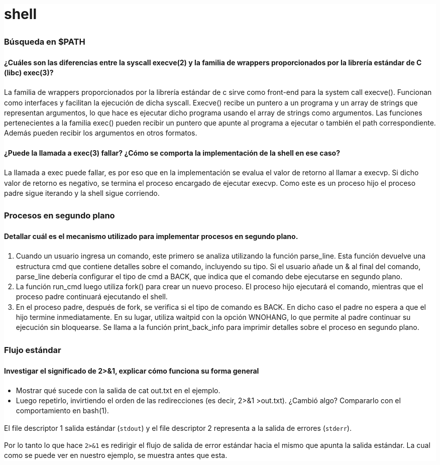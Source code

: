 # shell

### Búsqueda en $PATH

#### ¿Cuáles son las diferencias entre la syscall execve(2) y la familia de wrappers proporcionados por la librería estándar de C (libc) exec(3)?

La familia de wrappers proporcionados por la librería estándar de c sirve como front-end para la system call execve(). Funcionan como interfaces y facilitan la ejecución de dicha syscall. Execve() recibe un puntero a un programa y un array de strings que representan argumentos, lo que hace es ejecutar dicho programa usando el array de strings como argumentos. Las funciones pertenecientes a la familia exec() pueden recibir un puntero que apunte al programa a ejecutar o también el path correspondiente. Además pueden recibir los argumentos en otros formatos.

#### ¿Puede la llamada a exec(3) fallar? ¿Cómo se comporta la implementación de la shell en ese caso?

La llamada a exec puede fallar, es por eso que en la implementación se evalua el valor de retorno al llamar a execvp. Si dicho valor de retorno es negativo, se termina el proceso encargado de ejecutar execvp. Como este es un proceso hijo el proceso padre sigue iterando y la shell sigue corriendo.

### Procesos en segundo plano

#### Detallar cuál es el mecanismo utilizado para implementar procesos en segundo plano.

1. Cuando un usuario ingresa un comando, este primero se analiza utilizando la función parse_line. Esta función devuelve una estructura cmd que contiene detalles sobre el comando, incluyendo su tipo. Si el usuario añade un & al final del comando, parse_line debería configurar el tipo de cmd a BACK, que indica que el comando debe ejecutarse en segundo plano.
2. La función run_cmd luego utiliza fork() para crear un nuevo proceso. El proceso hijo ejecutará el comando, mientras que el proceso padre continuará ejecutando el shell.
3. En el proceso padre, después de fork, se verifica si el tipo de comando es BACK. En dicho caso el padre no espera a que el hijo termine inmediatamente. En su lugar, utiliza waitpid con la opción WNOHANG, lo que permite al padre continuar su ejecución sin bloquearse. Se llama a la función print_back_info para imprimir detalles sobre el proceso en segundo plano.

### Flujo estándar

#### Investigar el significado de 2>&1, explicar cómo funciona su forma general
 - Mostrar qué sucede con la salida de cat out.txt en el ejemplo.
 - Luego repetirlo, invirtiendo el orden de las redirecciones (es decir, 2>&1 >out.txt). ¿Cambió algo? Compararlo con el comportamiento en bash(1).

El file descriptor 1 salida estándar (`stdout`) y el file descriptor 2 representa a la salida de errores (`stderr`).

Por lo tanto lo que hace `2>&1` es redirigir el flujo de salida de error estándar hacia el mismo que apunta la salida estándar. La cual como se puede ver en nuestro ejemplo, se muestra antes que esta.
